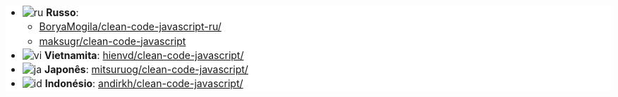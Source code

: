   - ![ru](https://raw.githubusercontent.com/gosquared/flags/master/flags/flags/shiny/24/Russia.png) **Russo**:
    - [BoryaMogila/clean-code-javascript-ru/](https://github.com/BoryaMogila/clean-code-javascript-ru/)
    - [maksugr/clean-code-javascript](https://github.com/maksugr/clean-code-javascript)
  - ![vi](https://raw.githubusercontent.com/gosquared/flags/master/flags/flags/shiny/24/Vietnam.png) **Vietnamita**: [hienvd/clean-code-javascript/](https://github.com/hienvd/clean-code-javascript/)
  - ![ja](https://raw.githubusercontent.com/gosquared/flags/master/flags/flags/shiny/24/Japan.png) **Japonês**: [mitsuruog/clean-code-javascript/](https://github.com/mitsuruog/clean-code-javascript/)
  - ![id](https://raw.githubusercontent.com/gosquared/flags/master/flags/flags/shiny/24/Indonesia.png) **Indonésio**:
  [andirkh/clean-code-javascript/](https://github.com/andirkh/clean-code-javascript/)
